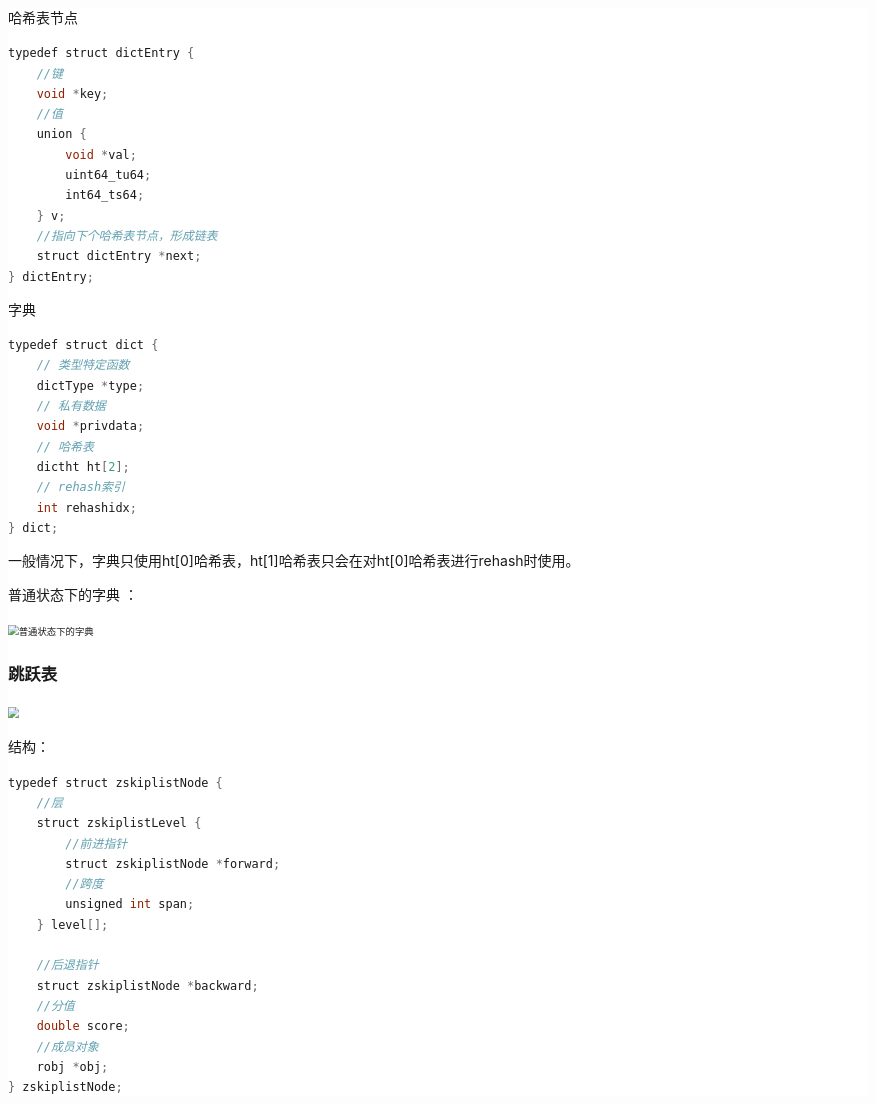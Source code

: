 哈希表节点

```java
typedef struct dictEntry {
    //键
    void *key;
    //值
    union {
        void *val;
        uint64_tu64;
        int64_ts64;
    } v;
    //指向下个哈希表节点，形成链表
    struct dictEntry *next;
} dictEntry;
```

字典

```java
typedef struct dict {
    // 类型特定函数
    dictType *type;
    // 私有数据
    void *privdata;
    // 哈希表
    dictht ht[2];
    // rehash索引
    int rehashidx;
} dict;
```

一般情况下，字典只使用ht[0]哈希表，ht[1]哈希表只会在对ht[0]哈希表进行rehash时使用。

普通状态下的字典 ：

<img src="https://s2.loli.net/2022/10/04/E1f7QnYvSU8h4lk.png" alt="普通状态下的字典" style="zoom:67%;" />



### 跳跃表



<img src="https://s3.bmp.ovh/imgs/2022/05/16/fc22b9b6f3dee2a7.png" style="zoom:67%;" />

结构：

```java
typedef struct zskiplistNode {
    //层
    struct zskiplistLevel {
        //前进指针
        struct zskiplistNode *forward;
        //跨度
        unsigned int span;
    } level[];
    
    //后退指针
    struct zskiplistNode *backward;
    //分值
    double score;
    //成员对象
    robj *obj;
} zskiplistNode;
```
